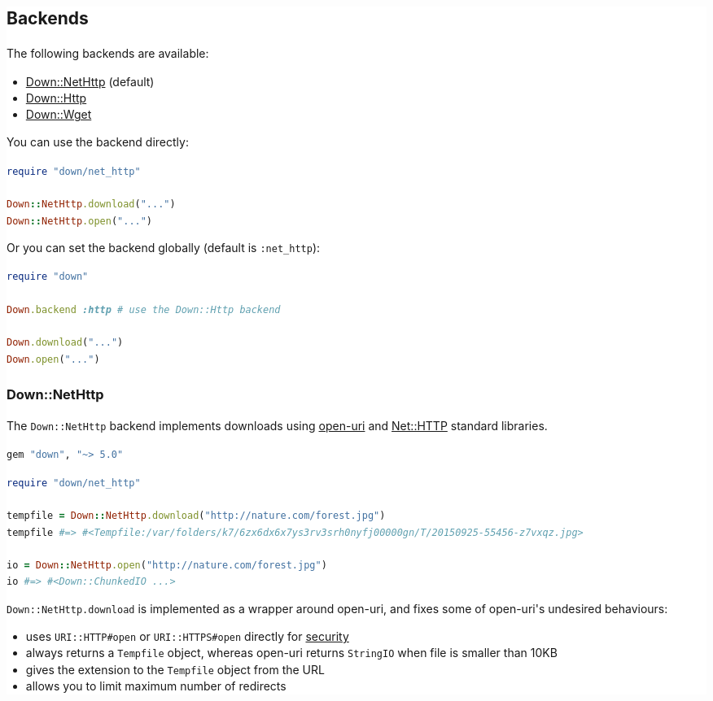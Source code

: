 ## Backends

The following backends are available:

* [Down::NetHttp](#downnethttp) (default)
* [Down::Http](#downhttp)
* [Down::Wget](#downwget)

You can use the backend directly:

```rb
require "down/net_http"

Down::NetHttp.download("...")
Down::NetHttp.open("...")
```

Or you can set the backend globally (default is `:net_http`):

```rb
require "down"

Down.backend :http # use the Down::Http backend

Down.download("...")
Down.open("...")
```

### Down::NetHttp

The `Down::NetHttp` backend implements downloads using [open-uri] and
[Net::HTTP] standard libraries.

```rb
gem "down", "~> 5.0"
```
```rb
require "down/net_http"

tempfile = Down::NetHttp.download("http://nature.com/forest.jpg")
tempfile #=> #<Tempfile:/var/folders/k7/6zx6dx6x7ys3rv3srh0nyfj00000gn/T/20150925-55456-z7vxqz.jpg>

io = Down::NetHttp.open("http://nature.com/forest.jpg")
io #=> #<Down::ChunkedIO ...>
```

`Down::NetHttp.download` is implemented as a wrapper around open-uri, and fixes
some of open-uri's undesired behaviours:

* uses `URI::HTTP#open` or `URI::HTTPS#open` directly for [security](https://sakurity.com/blog/2015/02/28/openuri.html)
* always returns a `Tempfile` object, whereas open-uri returns `StringIO`
  when file is smaller than 10KB
* gives the extension to the `Tempfile` object from the URL
* allows you to limit maximum number of redirects


[open-uri]: http://ruby-doc.org/stdlib-2.3.0/libdoc/open-uri/rdoc/OpenURI.html
[Net::HTTP]: https://ruby-doc.org/stdlib-2.4.1/libdoc/net/http/rdoc/Net/HTTP.html
[http.rb]: https://github.com/httprb/http
[Addressable::URI]: https://github.com/sporkmonger/addressable
[httpbin]: https://github.com/postmanlabs/httpbin